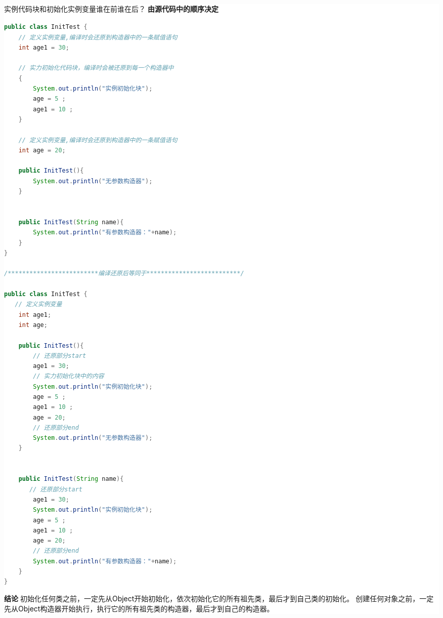实例代码块和初始化实例变量谁在前谁在后？
**由源代码中的顺序决定**

```java
public class InitTest {
    // 定义实例变量,编译时会还原到构造器中的一条赋值语句
    int age1 = 30;

    // 实力初始化代码块，编译时会被还原到每一个构造器中
    {
        System.out.println("实例初始化块");
        age = 5 ;
        age1 = 10 ;
    }

    // 定义实例变量,编译时会还原到构造器中的一条赋值语句
    int age = 20;

    public InitTest(){
        System.out.println("无参数构造器");
    }


    public InitTest(String name){
        System.out.println("有参数构造器："+name);
    }
}

/*************************编译还原后等同于**************************/

public class InitTest {
   // 定义实例变量
    int age1;
    int age;

    public InitTest(){
        // 还原部分start
        age1 = 30;
        // 实力初始化块中的内容
        System.out.println("实例初始化块");
        age = 5 ;
        age1 = 10 ;
        age = 20;
        // 还原部分end
        System.out.println("无参数构造器");
    }


    public InitTest(String name){
       // 还原部分start
        age1 = 30;
        System.out.println("实例初始化块");
        age = 5 ;
        age1 = 10 ;
        age = 20;
        // 还原部分end
        System.out.println("有参数构造器："+name);
    }
}
```
**结论**
初始化任何类之前，一定先从Object开始初始化，依次初始化它的所有祖先类，最后才到自己类的初始化。
创建任何对象之前，一定先从Object构造器开始执行，执行它的所有祖先类的构造器，最后才到自己的构造器。
